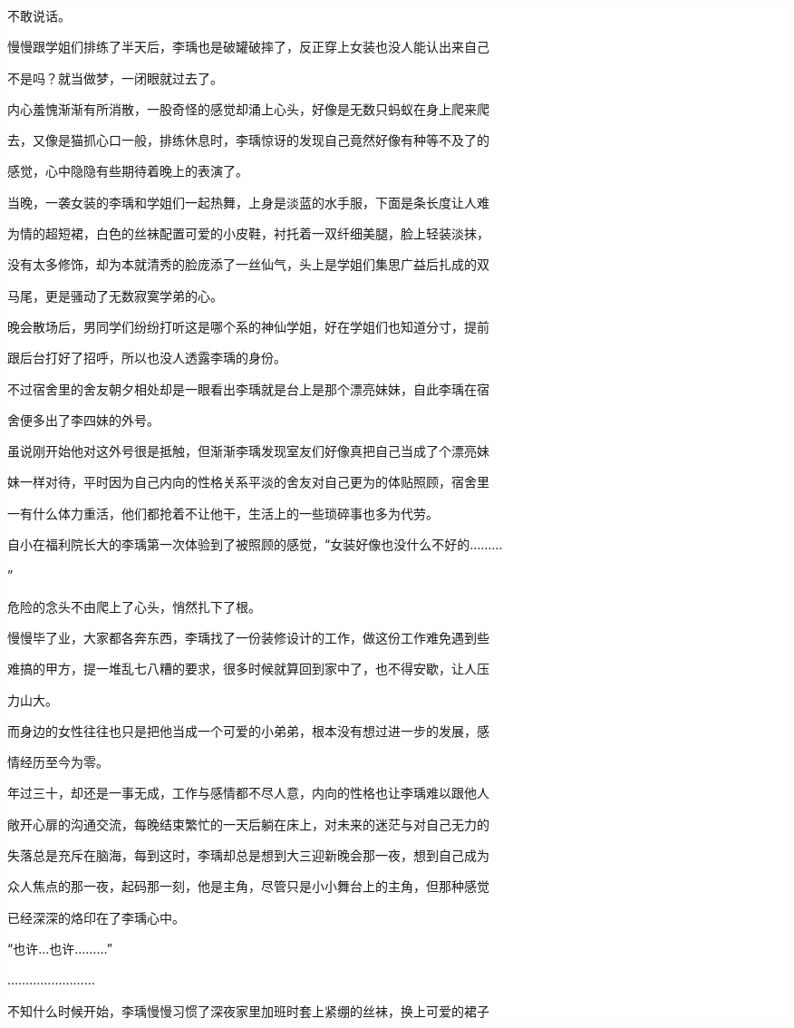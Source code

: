 不敢说话。

慢慢跟学姐们排练了半天后，李瑀也是破罐破摔了，反正穿上女装也没人能认出来自己

不是吗？就当做梦，一闭眼就过去了。

内心羞愧渐渐有所消散，一股奇怪的感觉却涌上心头，好像是无数只蚂蚁在身上爬来爬

去，又像是猫抓心口一般，排练休息时，李瑀惊讶的发现自己竟然好像有种等不及了的

感觉，心中隐隐有些期待着晚上的表演了。

当晚，一袭女装的李瑀和学姐们一起热舞，上身是淡蓝的水手服，下面是条长度让人难

为情的超短裙，白色的丝袜配置可爱的小皮鞋，衬托着一双纤细美腿，脸上轻装淡抹，

没有太多修饰，却为本就清秀的脸庞添了一丝仙气，头上是学姐们集思广益后扎成的双

马尾，更是骚动了无数寂寞学弟的心。

晚会散场后，男同学们纷纷打听这是哪个系的神仙学姐，好在学姐们也知道分寸，提前

跟后台打好了招呼，所以也没人透露李瑀的身份。

不过宿舍里的舍友朝夕相处却是一眼看出李瑀就是台上是那个漂亮妹妹，自此李瑀在宿

舍便多出了李四妹的外号。

虽说刚开始他对这外号很是抵触，但渐渐李瑀发现室友们好像真把自己当成了个漂亮妹

妹一样对待，平时因为自己内向的性格关系平淡的舍友对自己更为的体贴照顾，宿舍里

一有什么体力重活，他们都抢着不让他干，生活上的一些琐碎事也多为代劳。

自小在福利院长大的李瑀第一次体验到了被照顾的感觉，“女装好像也没什么不好的………

”

危险的念头不由爬上了心头，悄然扎下了根。

慢慢毕了业，大家都各奔东西，李瑀找了一份装修设计的工作，做这份工作难免遇到些

难搞的甲方，提一堆乱七八糟的要求，很多时候就算回到家中了，也不得安歇，让人压

力山大。

而身边的女性往往也只是把他当成一个可爱的小弟弟，根本没有想过进一步的发展，感

情经历至今为零。

年过三十，却还是一事无成，工作与感情都不尽人意，内向的性格也让李瑀难以跟他人

敞开心扉的沟通交流，每晚结束繁忙的一天后躺在床上，对未来的迷茫与对自己无力的

失落总是充斥在脑海，每到这时，李瑀却总是想到大三迎新晚会那一夜，想到自己成为

众人焦点的那一夜，起码那一刻，他是主角，尽管只是小小舞台上的主角，但那种感觉

已经深深的烙印在了李瑀心中。

“也许…也许………”

……………………

不知什么时候开始，李瑀慢慢习惯了深夜家里加班时套上紧绷的丝袜，换上可爱的裙子
